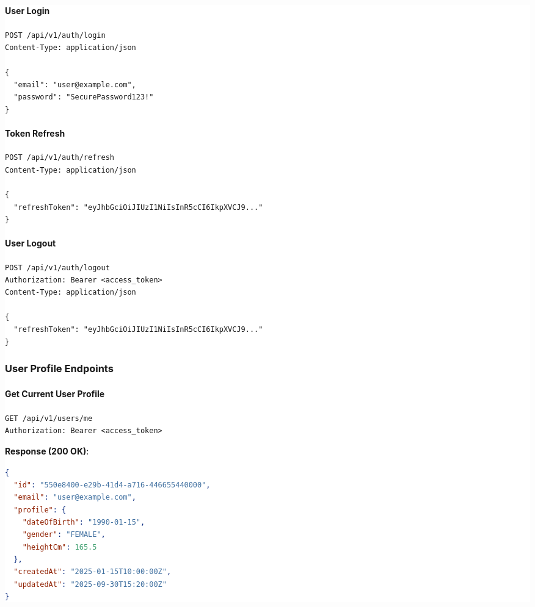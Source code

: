 #### User Login

```http
POST /api/v1/auth/login
Content-Type: application/json

{
  "email": "user@example.com",
  "password": "SecurePassword123!"
}
```

#### Token Refresh

```http
POST /api/v1/auth/refresh
Content-Type: application/json

{
  "refreshToken": "eyJhbGciOiJIUzI1NiIsInR5cCI6IkpXVCJ9..."
}
```

#### User Logout

```http
POST /api/v1/auth/logout
Authorization: Bearer <access_token>
Content-Type: application/json

{
  "refreshToken": "eyJhbGciOiJIUzI1NiIsInR5cCI6IkpXVCJ9..."
}
```

### User Profile Endpoints

#### Get Current User Profile

```http
GET /api/v1/users/me
Authorization: Bearer <access_token>
```

**Response (200 OK)**:

```json
{
  "id": "550e8400-e29b-41d4-a716-446655440000",
  "email": "user@example.com",
  "profile": {
    "dateOfBirth": "1990-01-15",
    "gender": "FEMALE",
    "heightCm": 165.5
  },
  "createdAt": "2025-01-15T10:00:00Z",
  "updatedAt": "2025-09-30T15:20:00Z"
}
```
